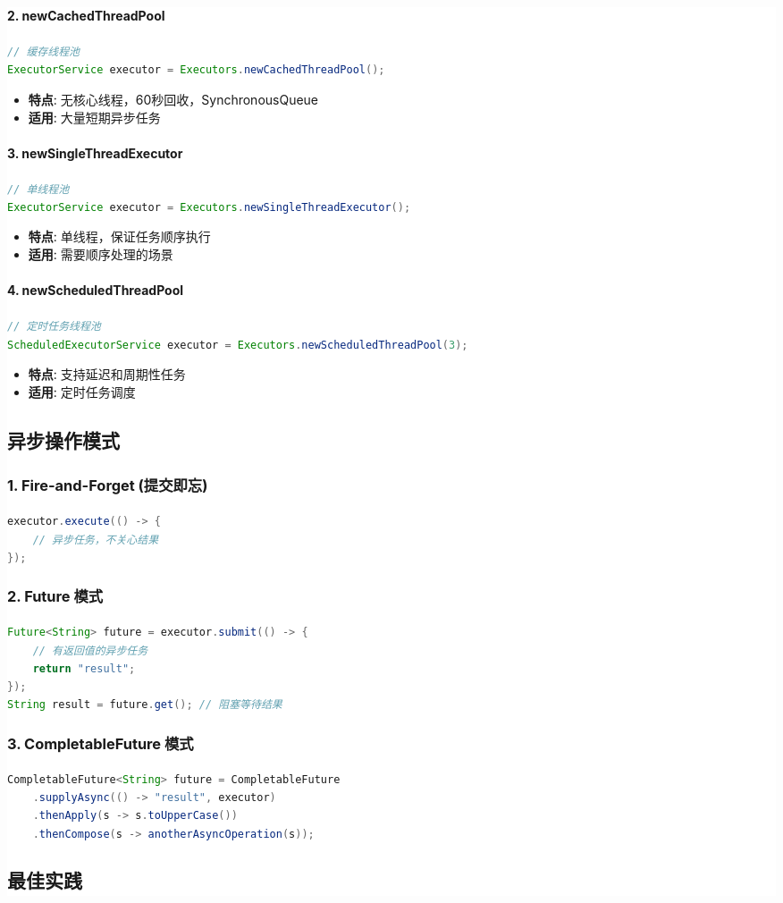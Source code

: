 #### 2. newCachedThreadPool
```java
// 缓存线程池
ExecutorService executor = Executors.newCachedThreadPool();
```
- **特点**: 无核心线程，60秒回收，SynchronousQueue
- **适用**: 大量短期异步任务

#### 3. newSingleThreadExecutor
```java
// 单线程池
ExecutorService executor = Executors.newSingleThreadExecutor();
```
- **特点**: 单线程，保证任务顺序执行
- **适用**: 需要顺序处理的场景

#### 4. newScheduledThreadPool
```java
// 定时任务线程池
ScheduledExecutorService executor = Executors.newScheduledThreadPool(3);
```
- **特点**: 支持延迟和周期性任务
- **适用**: 定时任务调度

## 异步操作模式

### 1. Fire-and-Forget (提交即忘)
```java
executor.execute(() -> {
    // 异步任务，不关心结果
});
```

### 2. Future 模式
```java
Future<String> future = executor.submit(() -> {
    // 有返回值的异步任务
    return "result";
});
String result = future.get(); // 阻塞等待结果
```

### 3. CompletableFuture 模式
```java
CompletableFuture<String> future = CompletableFuture
    .supplyAsync(() -> "result", executor)
    .thenApply(s -> s.toUpperCase())
    .thenCompose(s -> anotherAsyncOperation(s));
```

## 最佳实践
